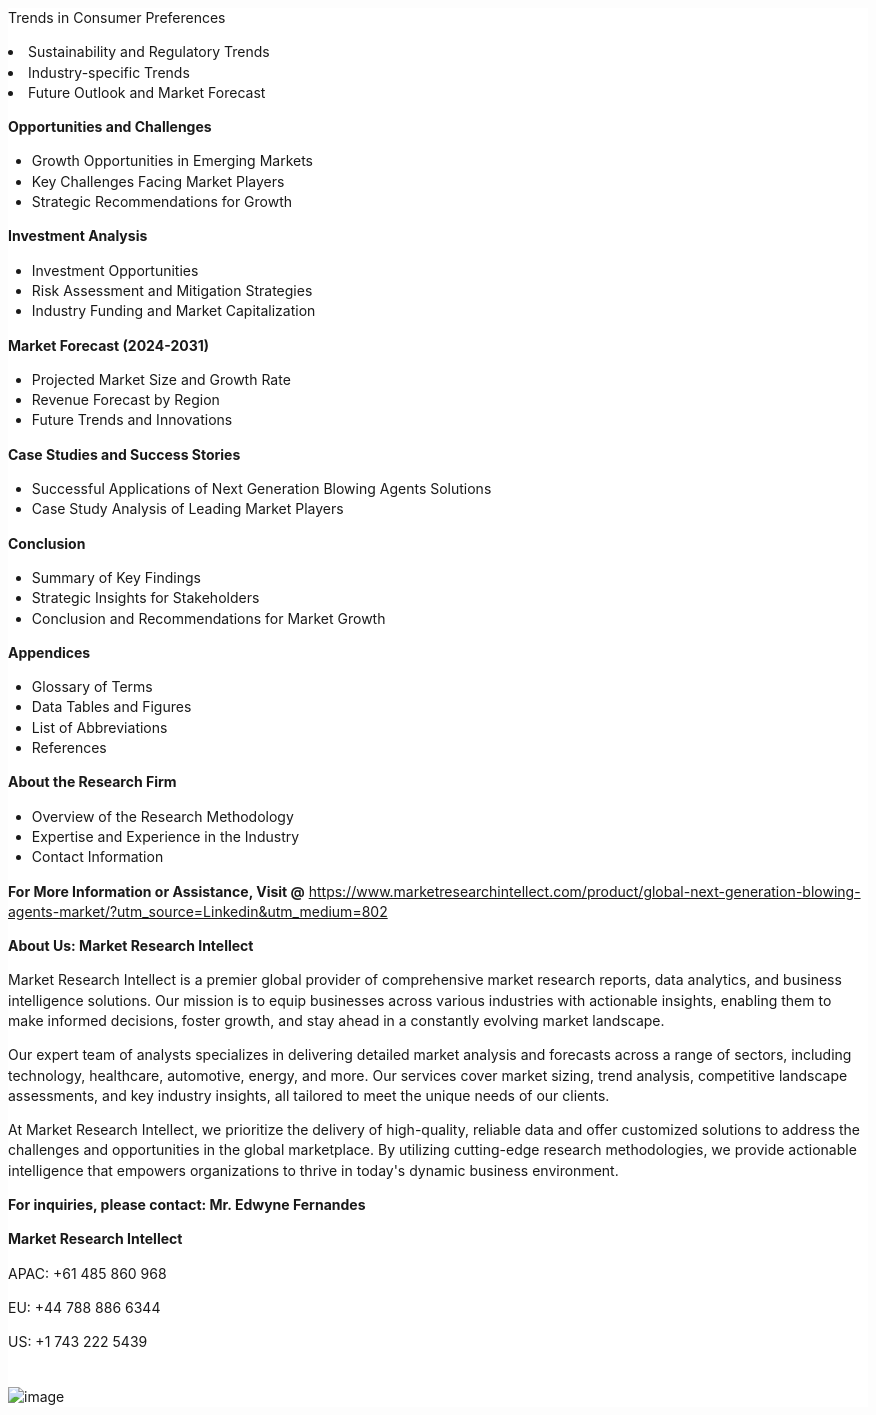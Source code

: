 Trends in Consumer Preferences</li><li>Sustainability and Regulatory Trends</li><li>Industry-specific Trends</li><li>Future Outlook and Market Forecast</li></ul><p><strong>Opportunities and Challenges</strong></p><ul><li>Growth Opportunities in Emerging Markets</li><li>Key Challenges Facing Market Players</li><li>Strategic Recommendations for Growth</li></ul><p><strong>Investment Analysis</strong></p><ul><li>Investment Opportunities</li><li>Risk Assessment and Mitigation Strategies</li><li>Industry Funding and Market Capitalization</li></ul><p><strong>Market Forecast (2024-2031)</strong></p><ul><li>Projected Market Size and Growth Rate</li><li>Revenue Forecast by Region</li><li>Future Trends and Innovations</li></ul><p><strong>Case Studies and Success Stories</strong></p><ul><li>Successful Applications of Next Generation Blowing Agents Solutions</li><li>Case Study Analysis of Leading Market Players</li></ul><p><strong>Conclusion</strong></p><ul><li>Summary of Key Findings</li><li>Strategic Insights for Stakeholders</li><li>Conclusion and Recommendations for Market Growth</li></ul><p><strong>Appendices</strong></p><ul><li>Glossary of Terms</li><li>Data Tables and Figures</li><li>List of Abbreviations</li><li>References</li></ul><p><strong>About the Research Firm</strong></p><ul><li>Overview of the Research Methodology</li><li>Expertise and Experience in the Industry</li><li>Contact Information</li></ul></div><div class="article-main__content" data-test-id="publishing-text-block"><p><span class="font-[700]"><strong>For More Information or Assistance, Visit @</strong>&nbsp;<a href="https://www.marketresearchintellect.com/product/global-next-generation-blowing-agents-market/?utm_source=Linkedin&utm_medium=802">https://www.marketresearchintellect.com/product/global-next-generation-blowing-agents-market/?utm_source=Linkedin&utm_medium=802</a></span></p><p><strong>About Us: Market Research Intellect</strong></p><p>Market Research Intellect is a premier global provider of comprehensive market research reports, data analytics, and business intelligence solutions. Our mission is to equip businesses across various industries with actionable insights, enabling them to make informed decisions, foster growth, and stay ahead in a constantly evolving market landscape.</p><p>Our expert team of analysts specializes in delivering detailed market analysis and forecasts across a range of sectors, including technology, healthcare, automotive, energy, and more. Our services cover market sizing, trend analysis, competitive landscape assessments, and key industry insights, all tailored to meet the unique needs of our clients.</p><p>At Market Research Intellect, we prioritize the delivery of high-quality, reliable data and offer customized solutions to address the challenges and opportunities in the global marketplace. By utilizing cutting-edge research methodologies, we provide actionable intelligence that empowers organizations to thrive in today's dynamic business environment.</p><p><strong>For inquiries, please contact: Mr. Edwyne Fernandes</strong></p><p><strong>Market Research Intellect</strong></p><p>APAC: +61 485 860 968</p><p>EU: +44 788 886 6344</p><p>US: +1 743 222 5439</p></div><div class="article-main__content" data-test-id="publishing-text-block">&nbsp;</div>
![image](https://github.com/user-attachments/assets/234ed4ca-2dc6-4adb-ac19-4b09b420072a)
